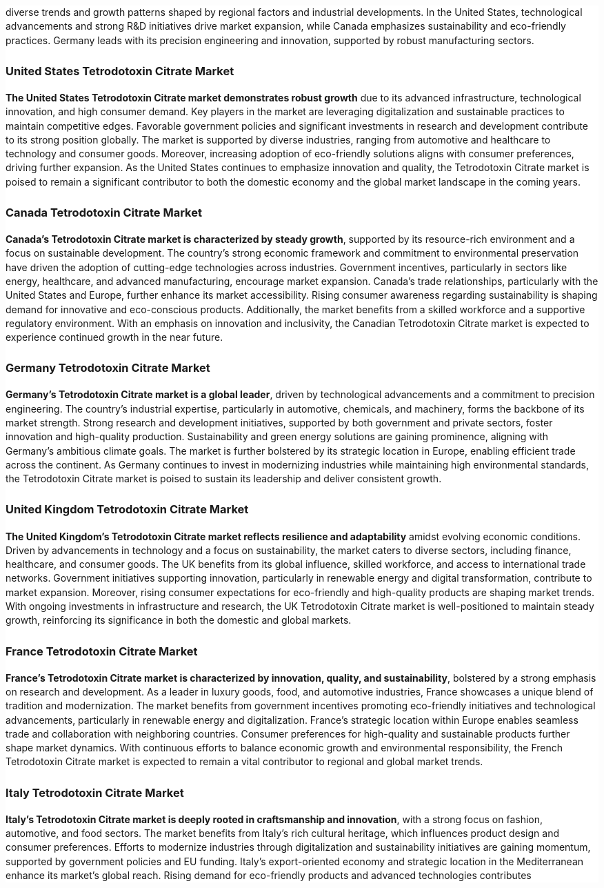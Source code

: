 diverse trends and growth patterns shaped by regional factors and industrial developments. In the United States, technological advancements and strong R&amp;D initiatives drive market expansion, while Canada emphasizes sustainability and eco-friendly practices. Germany leads with its precision engineering and innovation, supported by robust manufacturing sectors.</span></em></p></blockquote><h3><strong>United States Tetrodotoxin Citrate Market</strong></h3><p><strong>The United States Tetrodotoxin Citrate market demonstrates robust growth</strong> due to its advanced infrastructure, technological innovation, and high consumer demand. Key players in the market are leveraging digitalization and sustainable practices to maintain competitive edges. Favorable government policies and significant investments in research and development contribute to its strong position globally. The market is supported by diverse industries, ranging from automotive and healthcare to technology and consumer goods. Moreover, increasing adoption of eco-friendly solutions aligns with consumer preferences, driving further expansion. As the United States continues to emphasize innovation and quality, the Tetrodotoxin Citrate market is poised to remain a significant contributor to both the domestic economy and the global market landscape in the coming years.</p><h3><strong>Canada Tetrodotoxin Citrate Market</strong></h3><p><strong>Canada&rsquo;s Tetrodotoxin Citrate market is characterized by steady growth</strong>, supported by its resource-rich environment and a focus on sustainable development. The country&rsquo;s strong economic framework and commitment to environmental preservation have driven the adoption of cutting-edge technologies across industries. Government incentives, particularly in sectors like energy, healthcare, and advanced manufacturing, encourage market expansion. Canada&rsquo;s trade relationships, particularly with the United States and Europe, further enhance its market accessibility. Rising consumer awareness regarding sustainability is shaping demand for innovative and eco-conscious products. Additionally, the market benefits from a skilled workforce and a supportive regulatory environment. With an emphasis on innovation and inclusivity, the Canadian Tetrodotoxin Citrate market is expected to experience continued growth in the near future.</p><h3><strong>Germany Tetrodotoxin Citrate Market</strong></h3><p><strong>Germany&rsquo;s Tetrodotoxin Citrate market is a global leader</strong>, driven by technological advancements and a commitment to precision engineering. The country&rsquo;s industrial expertise, particularly in automotive, chemicals, and machinery, forms the backbone of its market strength. Strong research and development initiatives, supported by both government and private sectors, foster innovation and high-quality production. Sustainability and green energy solutions are gaining prominence, aligning with Germany&rsquo;s ambitious climate goals. The market is further bolstered by its strategic location in Europe, enabling efficient trade across the continent. As Germany continues to invest in modernizing industries while maintaining high environmental standards, the Tetrodotoxin Citrate market is poised to sustain its leadership and deliver consistent growth.</p><h3><strong>United Kingdom Tetrodotoxin Citrate Market</strong></h3><p><strong>The United Kingdom&rsquo;s Tetrodotoxin Citrate market reflects resilience and adaptability</strong> amidst evolving economic conditions. Driven by advancements in technology and a focus on sustainability, the market caters to diverse sectors, including finance, healthcare, and consumer goods. The UK benefits from its global influence, skilled workforce, and access to international trade networks. Government initiatives supporting innovation, particularly in renewable energy and digital transformation, contribute to market expansion. Moreover, rising consumer expectations for eco-friendly and high-quality products are shaping market trends. With ongoing investments in infrastructure and research, the UK Tetrodotoxin Citrate market is well-positioned to maintain steady growth, reinforcing its significance in both the domestic and global markets.</p><h3><strong>France Tetrodotoxin Citrate Market</strong></h3><p><strong>France&rsquo;s Tetrodotoxin Citrate market is characterized by innovation, quality, and sustainability</strong>, bolstered by a strong emphasis on research and development. As a leader in luxury goods, food, and automotive industries, France showcases a unique blend of tradition and modernization. The market benefits from government incentives promoting eco-friendly initiatives and technological advancements, particularly in renewable energy and digitalization. France&rsquo;s strategic location within Europe enables seamless trade and collaboration with neighboring countries. Consumer preferences for high-quality and sustainable products further shape market dynamics. With continuous efforts to balance economic growth and environmental responsibility, the French Tetrodotoxin Citrate market is expected to remain a vital contributor to regional and global market trends.</p><h3><strong>Italy Tetrodotoxin Citrate Market</strong></h3><p><strong>Italy&rsquo;s Tetrodotoxin Citrate market is deeply rooted in craftsmanship and innovation</strong>, with a strong focus on fashion, automotive, and food sectors. The market benefits from Italy&rsquo;s rich cultural heritage, which influences product design and consumer preferences. Efforts to modernize industries through digitalization and sustainability initiatives are gaining momentum, supported by government policies and EU funding. Italy&rsquo;s export-oriented economy and strategic location in the Mediterranean enhance its market&rsquo;s global reach. Rising demand for eco-friendly products and advanced technologies contributes